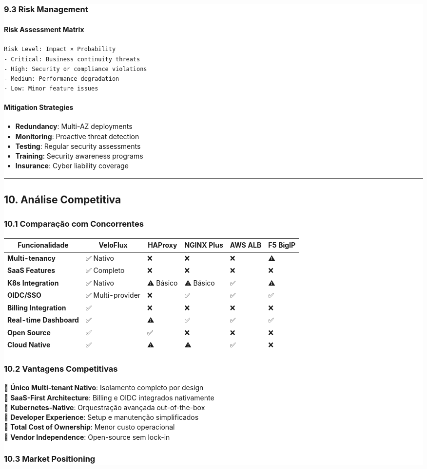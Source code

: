 ### 9.3 Risk Management

#### Risk Assessment Matrix
```
Risk Level: Impact × Probability
- Critical: Business continuity threats
- High: Security or compliance violations
- Medium: Performance degradation
- Low: Minor feature issues
```

#### Mitigation Strategies
- **Redundancy**: Multi-AZ deployments
- **Monitoring**: Proactive threat detection
- **Testing**: Regular security assessments
- **Training**: Security awareness programs
- **Insurance**: Cyber liability coverage

---

## 10. Análise Competitiva

### 10.1 Comparação com Concorrentes

| Funcionalidade | VeloFlux | HAProxy | NGINX Plus | AWS ALB | F5 BigIP |
|----------------|----------|---------|------------|---------|----------|
| **Multi-tenancy** | ✅ Nativo | ❌ | ❌ | ❌ | ⚠️ |
| **SaaS Features** | ✅ Completo | ❌ | ❌ | ❌ | ❌ |
| **K8s Integration** | ✅ Nativo | ⚠️ Básico | ⚠️ Básico | ✅ | ⚠️ |
| **OIDC/SSO** | ✅ Multi-provider | ❌ | ✅ | ✅ | ✅ |
| **Billing Integration** | ✅ | ❌ | ❌ | ❌ | ❌ |
| **Real-time Dashboard** | ✅ | ⚠️ | ✅ | ✅ | ✅ |
| **Open Source** | ✅ | ✅ | ❌ | ❌ | ❌ |
| **Cloud Native** | ✅ | ⚠️ | ⚠️ | ✅ | ❌ |

### 10.2 Vantagens Competitivas

🥇 **Único Multi-tenant Nativo**: Isolamento completo por design  
🥇 **SaaS-First Architecture**: Billing e OIDC integrados nativamente  
🥇 **Kubernetes-Native**: Orquestração avançada out-of-the-box  
🥇 **Developer Experience**: Setup e manutenção simplificados  
🥇 **Total Cost of Ownership**: Menor custo operacional  
🥇 **Vendor Independence**: Open-source sem lock-in  

### 10.3 Market Positioning
